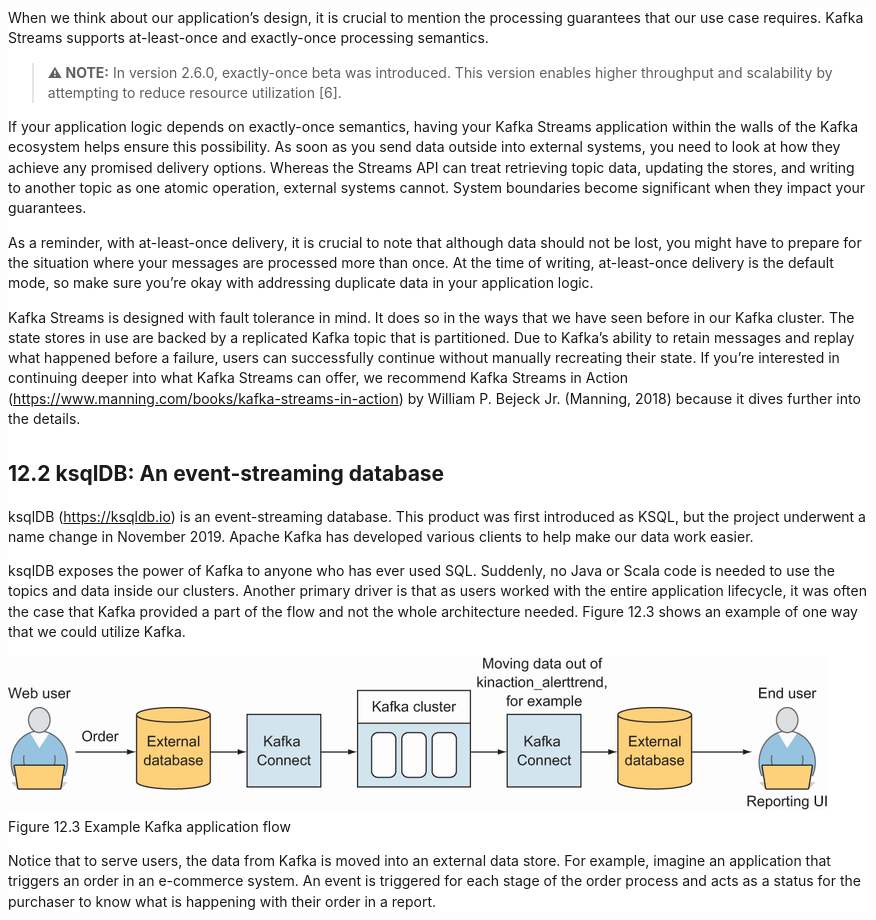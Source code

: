 When we think about our application’s design, it is crucial to mention the processing guarantees that our use case requires. Kafka Streams supports at-least-once and exactly-once processing semantics.

> **⚠ NOTE:** In version 2.6.0, exactly-once beta was introduced. This version enables higher throughput and scalability by attempting to reduce resource utilization [6].

If your application logic depends on exactly-once semantics, having your Kafka Streams application within the walls of the Kafka ecosystem helps ensure this possibility. As soon as you send data outside into external systems, you need to look at how they achieve any promised delivery options. Whereas the Streams API can treat retrieving topic data, updating the stores, and writing to another topic as one atomic operation, external systems cannot. System boundaries become significant when they impact your guarantees.

As a reminder, with at-least-once delivery, it is crucial to note that although data should not be lost, you might have to prepare for the situation where your messages are processed more than once. At the time of writing, at-least-once delivery is the default mode, so make sure you’re okay with addressing duplicate data in your application logic.

Kafka Streams is designed with fault tolerance in mind. It does so in the ways that we have seen before in our Kafka cluster. The state stores in use are backed by a replicated Kafka topic that is partitioned. Due to Kafka’s ability to retain messages and replay what happened before a failure, users can successfully continue without manually recreating their state. If you’re interested in continuing deeper into what Kafka Streams can offer, we recommend Kafka Streams in Action (https://www.manning.com/books/kafka-streams-in-action) by William P. Bejeck Jr. (Manning, 2018) because it dives further into the details.

## 12.2 ksqlDB: An event-streaming database
ksqlDB (https://ksqldb.io) is an event-streaming database. This product was first introduced as KSQL, but the project underwent a name change in November 2019. Apache Kafka has developed various clients to help make our data work easier.

ksqlDB exposes the power of Kafka to anyone who has ever used SQL. Suddenly, no Java or Scala code is needed to use the topics and data inside our clusters. Another primary driver is that as users worked with the entire application lifecycle, it was often the case that Kafka provided a part of the flow and not the whole architecture needed. Figure 12.3 shows an example of one way that we could utilize Kafka.

![Example Kafka application flow](./material/CH12_F03_Scott4.png)  
Figure 12.3 Example Kafka application flow

Notice that to serve users, the data from Kafka is moved into an external data store. For example, imagine an application that triggers an order in an e-commerce system. An event is triggered for each stage of the order process and acts as a status for the purchaser to know what is happening with their order in a report.
